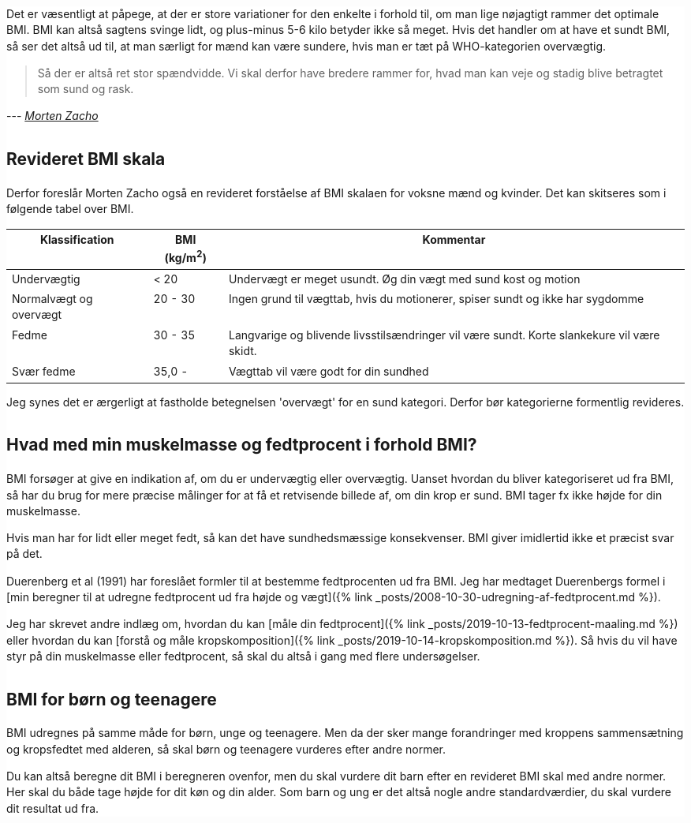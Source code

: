 Det er væsentligt at påpege, at der er store variationer for den enkelte i forhold til, om man lige nøjagtigt rammer det optimale BMI. BMI kan altså sagtens svinge lidt, og plus-minus 5-6 kilo betyder ikke så meget. Hvis det handler om at have et sundt BMI, så ser det altså ud til, at man særligt for mænd kan være sundere, hvis man er tæt på WHO-kategorien overvægtig.

> Så der er altså ret stor spændvidde. Vi skal derfor have bredere rammer for, hvad man kan veje og stadig blive betragtet som sund og rask.

--- <cite>[Morten Zacho](https://www.dr.dk/levnu/krop/du-skal-veje-mere-end-du-tror)</cite>

## Revideret BMI skala

Derfor foreslår Morten Zacho også en revideret forståelse af BMI skalaen for voksne mænd og kvinder. Det kan skitseres som i følgende tabel over BMI.

| Klassification  | BMI (kg/m<sup>2</sup>) | Kommentar |
|---------------|------------------------|-|
| Undervægtig	  | < 20    | Undervægt er meget usundt. Øg din vægt med sund kost og motion |
| Normalvægt og overvægt  | 20 - 30                | Ingen grund til vægttab, hvis du motionerer, spiser sundt og ikke har sygdomme |
| Fedme	        | 30 - 35 | Langvarige og blivende livsstilsændringer vil være sundt. Korte slankekure vil være skidt. |
| Svær fedme    | 35,0 -  | Vægttab vil være godt for din sundhed |

Jeg synes det er ærgerligt at fastholde betegnelsen 'overvægt' for en sund kategori. Derfor bør kategorierne formentlig revideres.

## Hvad med min muskelmasse og fedtprocent i forhold BMI?

BMI forsøger at give en indikation af, om du er undervægtig eller overvægtig. Uanset hvordan du bliver kategoriseret ud fra BMI, så har du brug for mere præcise målinger for at få et retvisende billede af, om din krop er sund. BMI tager fx ikke højde for din muskelmasse.

Hvis man har for lidt eller meget fedt, så kan det have sundhedsmæssige konsekvenser. BMI giver imidlertid ikke et præcist svar på det.

Duerenberg et al (1991) har foreslået formler til at bestemme fedtprocenten ud fra BMI. Jeg har medtaget Duerenbergs formel i [min beregner til at udregne fedtprocent ud fra højde og vægt]({% link _posts/2008-10-30-udregning-af-fedtprocent.md %}).

Jeg har skrevet andre indlæg om, hvordan du kan [måle din fedtprocent]({% link _posts/2019-10-13-fedtprocent-maaling.md %}) eller hvordan du kan [forstå og måle kropskomposition]({% link _posts/2019-10-14-kropskomposition.md %}). Så hvis du vil have styr på din muskelmasse eller fedtprocent, så skal du altså i gang med flere undersøgelser.

## BMI for børn og teenagere

BMI udregnes på samme måde for børn, unge og teenagere. Men da der sker mange forandringer med kroppens sammensætning og kropsfedtet med alderen, så skal børn og teenagere vurderes efter andre normer.

Du kan altså beregne dit BMI i beregneren ovenfor, men du skal vurdere dit barn efter en revideret BMI skal med andre normer. Her skal du både tage højde for dit køn og din alder. Som barn og ung er det altså nogle andre standardværdier, du skal vurdere dit resultat ud fra.
